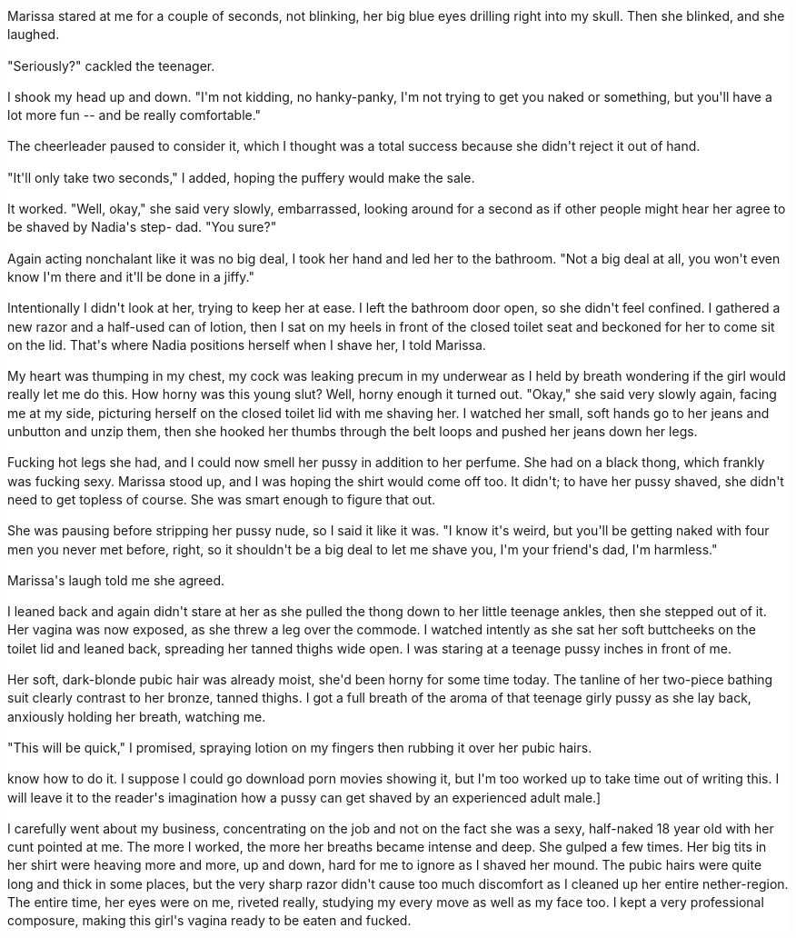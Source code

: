 Marissa stared at me for a couple of seconds, not blinking, her big blue eyes drilling right into my skull. Then she blinked, and she laughed. 

"Seriously?" cackled the teenager. 

I shook my head up and down. "I'm not kidding, no hanky-panky, I'm not trying to get you naked or something, but you'll have a lot more fun -- and be really comfortable." 

The cheerleader paused to consider it, which I thought was a total success because she didn't reject it out of hand. 

"It'll only take two seconds," I added, hoping the puffery would make the sale. 

It worked. "Well, okay," she said very slowly, embarrassed, looking around for a second as if other people might hear her agree to be shaved by Nadia's step- dad. "You sure?" 

Again acting nonchalant like it was no big deal, I took her hand and led her to the bathroom. "Not a big deal at all, you won't even know I'm there and it'll be done in a jiffy." 

Intentionally I didn't look at her, trying to keep her at ease. I left the bathroom door open, so she didn't feel confined. I gathered a new razor and a half-used can of lotion, then I sat on my heels in front of the closed toilet seat and beckoned for her to come sit on the lid. That's where Nadia positions herself when I shave her, I told Marissa. 

My heart was thumping in my chest, my cock was leaking precum in my underwear as I held by breath wondering if the girl would really let me do this. How horny was this young slut? Well, horny enough it turned out. "Okay," she said very slowly again, facing me at my side, picturing herself on the closed toilet lid with me shaving her. I watched her small, soft hands go to her jeans and unbutton and unzip them, then she hooked her thumbs through the belt loops and pushed her jeans down her legs. 

Fucking hot legs she had, and I could now smell her pussy in addition to her perfume. She had on a black thong, which frankly was fucking sexy. Marissa stood up, and I was hoping the shirt would come off too. It didn't; to have her pussy shaved, she didn't need to get topless of course. She was smart enough to figure that out. 

She was pausing before stripping her pussy nude, so I said it like it was. "I know it's weird, but you'll be getting naked with four men you never met before, right, so it shouldn't be a big deal to let me shave you, I'm your friend's dad, I'm harmless." 

Marissa's laugh told me she agreed. 

I leaned back and again didn't stare at her as she pulled the thong down to her little teenage ankles, then she stepped out of it. Her vagina was now exposed, as she threw a leg over the commode. I watched intently as she sat her soft buttcheeks on the toilet lid and leaned back, spreading her tanned thighs wide open. I was staring at a teenage pussy inches in front of me. 

Her soft, dark-blonde pubic hair was already moist, she'd been horny for some time today. The tanline of her two-piece bathing suit clearly contrast to her bronze, tanned thighs. I got a full breath of the aroma of that teenage girly pussy as she lay back, anxiously holding her breath, watching me. 

"This will be quick," I promised, spraying lotion on my fingers then rubbing it over her pubic hairs. 

know how to do it. I suppose I could go download porn movies showing it, but I'm too worked up to take time out of writing this. I will leave it to the reader's imagination how a pussy can get shaved by an experienced adult male.] 

I carefully went about my business, concentrating on the job and not on the fact she was a sexy, half-naked 18 year old with her cunt pointed at me. The more I worked, the more her breaths became intense and deep. She gulped a few times. Her big tits in her shirt were heaving more and more, up and down, hard for me to ignore as I shaved her mound. The pubic hairs were quite long and thick in some places, but the very sharp razor didn't cause too much discomfort as I cleaned up her entire nether-region. The entire time, her eyes were on me, riveted really, studying my every move as well as my face too. I kept a very professional composure, making this girl's vagina ready to be eaten and fucked. 
